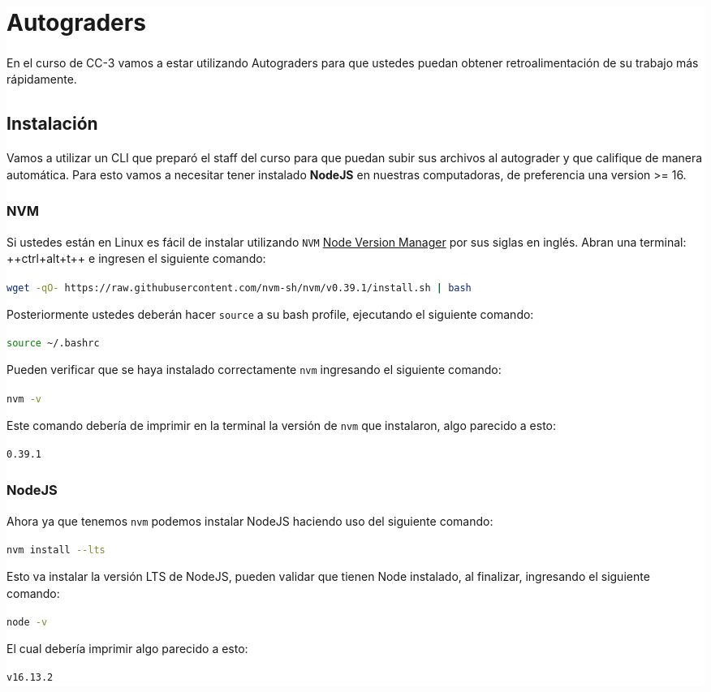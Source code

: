 # Autograders

En el curso de CC-3 vamos a estar utilizando Autograders para que ustedes puedan
obtener retroalimentación de su trabajo más rápidamente.

## Instalación

Vamos a utilizar un CLI que preparó el staff del curso para que puedan subir sus archivos al autograder y que califique de manera automática. Para esto vamos a necesitar tener instalado **NodeJS** en nuestras computadoras, de preferencia una version >= 16.

### NVM

Si ustedes están en Linux es fácil de instalar utilizando `NVM` [Node Version Manager](https://github.com/nvm-sh/nvm) por sus siglas en inglés. Abran una terminal: ++ctrl+alt+t++ e ingresen el siguiente comando:

```sh
wget -qO- https://raw.githubusercontent.com/nvm-sh/nvm/v0.39.1/install.sh | bash
```

Posteriormente ustedes deberán hacer `source` a su bash profile, ejecutando el siguiente comando:

```sh
source ~/.bashrc
```

Pueden verificar que se haya instalado correctamente `nvm` ingresando el siguiente comando:

```sh
nvm -v
```

Este comando debería de imprimir en la terminal la versión de `nvm` que instalaron, algo parecido a esto:

```sh
0.39.1
```

### NodeJS

Ahora ya que tenemos `nvm` podemos instalar NodeJS haciendo uso del siguiente comando:

```sh
nvm install --lts
```

Esto va instalar la versión LTS de NodeJS, pueden validar que tienen Node instalado, al finalizar, ingresando el siguiente comando:

```sh
node -v
```

El cual debería imprimir algo parecido a esto:

```sh
v16.13.2
```

